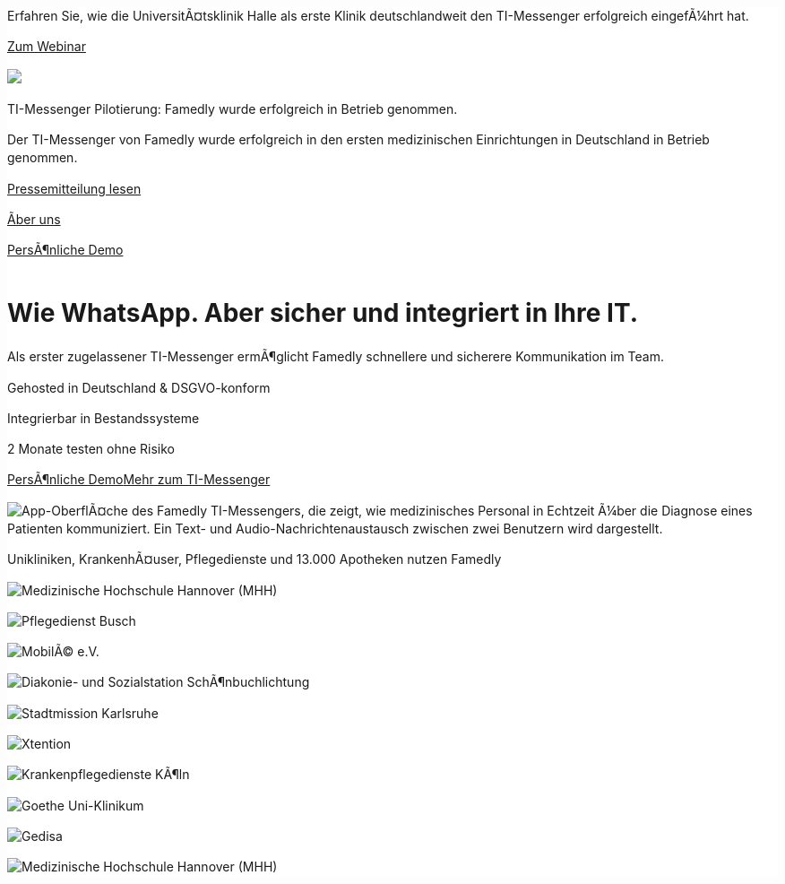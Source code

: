 Erfahren Sie, wie die UniversitÃ¤tsklinik Halle als erste Klinik deutschlandweit den TI-Messenger erfolgreich eingefÃ¼hrt hat.

[Zum Webinar](/webinaraufzeichnungen/ti-messenger-go-live-uniklinikum-halle)

![](https://cdn.prod.website-files.com/65e8673a3c7ba0dc4d30f36b/667db0c0544201de4029d446_pressemitteilung_hero-announcement.png)

TI-Messenger Pilotierung: Famedly wurde erfolgreich in Betrieb genommen.

Der TI-Messenger von Famedly wurde erfolgreich in den ersten medizinischen Einrichtungen in Deutschland in Betrieb genommen.

[Pressemitteilung lesen](/pressemitteilungen/ti-messenger-pilotierung-famedly-wurde-erfolgreich-in-betrieb-genommen)

[Ãber uns](/ueber-uns)

[PersÃ¶nliche Demo](/demo)

Wie WhatsApp. Aber sicher und integriert in Ihre IT.
====================================================

Als erster zugelassener TI-Messenger ermÃ¶glicht Famedly schnellere und sicherere Kommunikation im Team.

Gehosted in Deutschland & DSGVO-konform

Integrierbar in Bestandssysteme

2 Monate testen ohne Risiko

[PersÃ¶nliche Demo](/demo)[Mehr zum TI-Messenger](/ti-messenger)

![App-OberflÃ¤che des Famedly TI-Messengers, die zeigt, wie medizinisches Personal in Echtzeit Ã¼ber die Diagnose eines Patienten kommuniziert. Ein Text- und Audio-Nachrichtenaustausch zwischen zwei Benutzern wird dargestellt.](https://cdn.prod.website-files.com/65e8673a3c7ba0dc4d30f346/65f44181adaf1daf88f8f42a_key-visual.avif)

Unikliniken, KrankenhÃ¤user, Pflegedienste und 13.000 Apotheken nutzen Famedly

![Medizinische Hochschule Hannover (MHH)](https://cdn.prod.website-files.com/65e8673a3c7ba0dc4d30f36b/680223f34f072a68c722309b_Medizinische_Hochschule_Hannover_logo.svg.png)

![Pflegedienst Busch](https://cdn.prod.website-files.com/65e8673a3c7ba0dc4d30f36b/67aa506761467b9a26d6e773_Untitled%20design-16.png)

![MobilÃ© e.V.](https://cdn.prod.website-files.com/65e8673a3c7ba0dc4d30f36b/6799139b15c9db975ebb6a06_mobile_neu%201%20(2).svg)

![Diakonie- und Sozialstation SchÃ¶nbuchlichtung](https://cdn.prod.website-files.com/65e8673a3c7ba0dc4d30f36b/671b867c87cc283c6193b174_diakonie_sozialstation_scho%CC%88nbuchlichtung_primary_gray.svg)

![Stadtmission Karlsruhe](https://cdn.prod.website-files.com/65e8673a3c7ba0dc4d30f36b/6604253bf2f3373bbffb6cac_evangelische-sozialstation-karlsruhe.svg)

![Xtention](https://cdn.prod.website-files.com/65e8673a3c7ba0dc4d30f36b/65f41784fcfa3b80fe16a85a_xtention.svg)

![Krankenpflegedienste KÃ¶ln](https://cdn.prod.website-files.com/65e8673a3c7ba0dc4d30f36b/65f4176a24ccc124f1637431_krankenpflegedienstekoeln.svg)

![Goethe Uni-Klinikum](https://cdn.prod.website-files.com/65e8673a3c7ba0dc4d30f36b/65f4174f665c63b90d3994b3_goethe-universitaetsklinikum.svg)

![Gedisa](https://cdn.prod.website-files.com/65e8673a3c7ba0dc4d30f36b/65f4174252870aeb3eb93aef_gedisa.svg)

![Medizinische Hochschule Hannover (MHH)](https://cdn.prod.website-files.com/65e8673a3c7ba0dc4d30f36b/680223f34f072a68c722309b_Medizinische_Hochschule_Hannover_logo.svg.png)
